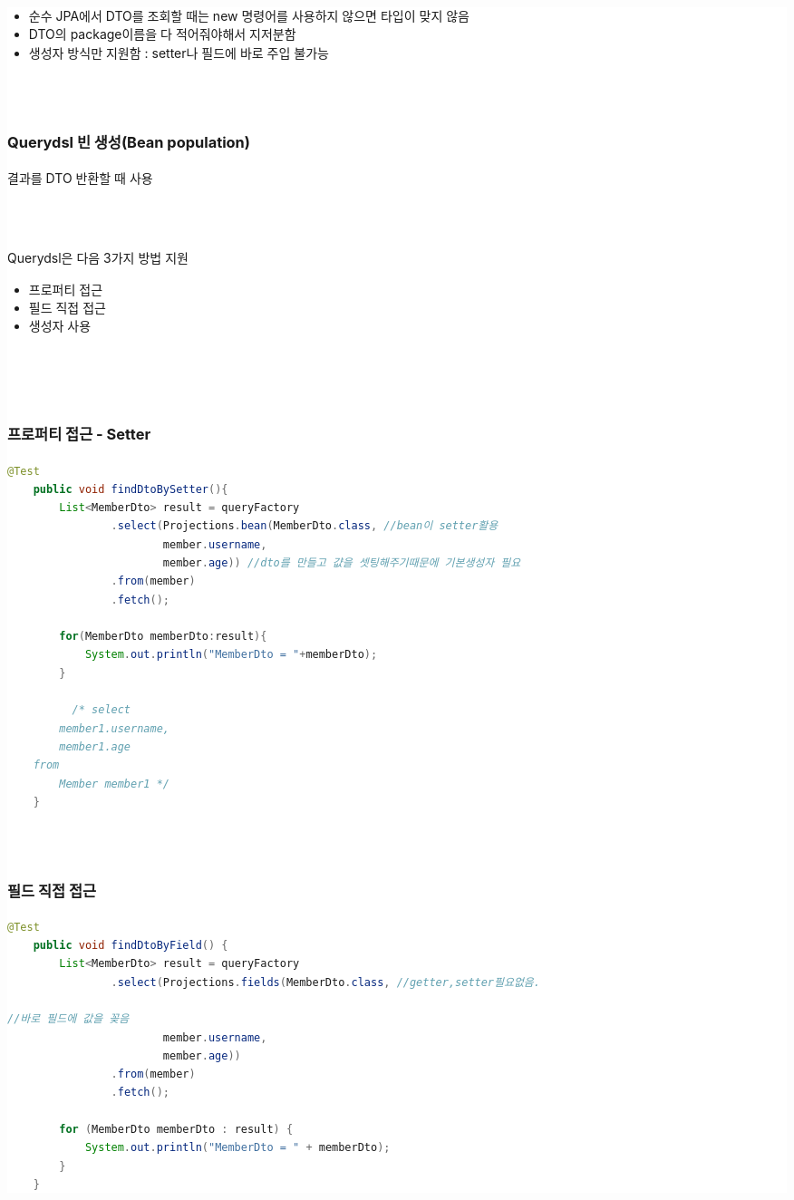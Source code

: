 - 순수 JPA에서 DTO를 조회할 때는 new 명령어를 사용하지 않으면 타입이 맞지 않음
- DTO의 package이름을 다 적어줘야해서 지저분함
- 생성자 방식만 지원함 : setter나 필드에 바로 주입 불가능

<br><br>

### Querydsl 빈 생성(Bean population)

결과를 DTO 반환할 때 사용

<br><br>

Querydsl은 다음 3가지 방법 지원

- 프로퍼티 접근
- 필드 직접 접근
- 생성자 사용

<br><br><br>

### 프로퍼티 접근 - Setter

```java
@Test
    public void findDtoBySetter(){
        List<MemberDto> result = queryFactory
                .select(Projections.bean(MemberDto.class, //bean이 setter활용
                        member.username,
                        member.age)) //dto를 만들고 걊을 셋팅해주기때문에 기본생성자 필요
                .from(member)
                .fetch();

        for(MemberDto memberDto:result){
            System.out.println("MemberDto = "+memberDto);
        }
        
          /* select
        member1.username,
        member1.age 
    from
        Member member1 */
    }
```

<br><br>

### 필드 직접 접근

```java
@Test
    public void findDtoByField() {
        List<MemberDto> result = queryFactory
                .select(Projections.fields(MemberDto.class, //getter,setter필요없음. 
																														//바로 필드에 값을 꽂음
                        member.username,
                        member.age))
                .from(member)
                .fetch();

        for (MemberDto memberDto : result) {
            System.out.println("MemberDto = " + memberDto);
        }
    }
```
